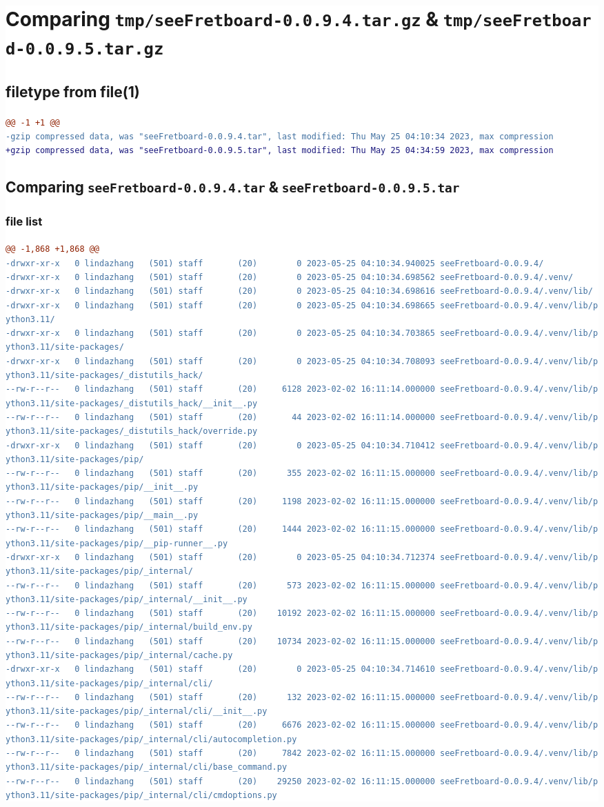 # Comparing `tmp/seeFretboard-0.0.9.4.tar.gz` & `tmp/seeFretboard-0.0.9.5.tar.gz`

## filetype from file(1)

```diff
@@ -1 +1 @@
-gzip compressed data, was "seeFretboard-0.0.9.4.tar", last modified: Thu May 25 04:10:34 2023, max compression
+gzip compressed data, was "seeFretboard-0.0.9.5.tar", last modified: Thu May 25 04:34:59 2023, max compression
```

## Comparing `seeFretboard-0.0.9.4.tar` & `seeFretboard-0.0.9.5.tar`

### file list

```diff
@@ -1,868 +1,868 @@
-drwxr-xr-x   0 lindazhang   (501) staff       (20)        0 2023-05-25 04:10:34.940025 seeFretboard-0.0.9.4/
-drwxr-xr-x   0 lindazhang   (501) staff       (20)        0 2023-05-25 04:10:34.698562 seeFretboard-0.0.9.4/.venv/
-drwxr-xr-x   0 lindazhang   (501) staff       (20)        0 2023-05-25 04:10:34.698616 seeFretboard-0.0.9.4/.venv/lib/
-drwxr-xr-x   0 lindazhang   (501) staff       (20)        0 2023-05-25 04:10:34.698665 seeFretboard-0.0.9.4/.venv/lib/python3.11/
-drwxr-xr-x   0 lindazhang   (501) staff       (20)        0 2023-05-25 04:10:34.703865 seeFretboard-0.0.9.4/.venv/lib/python3.11/site-packages/
-drwxr-xr-x   0 lindazhang   (501) staff       (20)        0 2023-05-25 04:10:34.708093 seeFretboard-0.0.9.4/.venv/lib/python3.11/site-packages/_distutils_hack/
--rw-r--r--   0 lindazhang   (501) staff       (20)     6128 2023-02-02 16:11:14.000000 seeFretboard-0.0.9.4/.venv/lib/python3.11/site-packages/_distutils_hack/__init__.py
--rw-r--r--   0 lindazhang   (501) staff       (20)       44 2023-02-02 16:11:14.000000 seeFretboard-0.0.9.4/.venv/lib/python3.11/site-packages/_distutils_hack/override.py
-drwxr-xr-x   0 lindazhang   (501) staff       (20)        0 2023-05-25 04:10:34.710412 seeFretboard-0.0.9.4/.venv/lib/python3.11/site-packages/pip/
--rw-r--r--   0 lindazhang   (501) staff       (20)      355 2023-02-02 16:11:15.000000 seeFretboard-0.0.9.4/.venv/lib/python3.11/site-packages/pip/__init__.py
--rw-r--r--   0 lindazhang   (501) staff       (20)     1198 2023-02-02 16:11:15.000000 seeFretboard-0.0.9.4/.venv/lib/python3.11/site-packages/pip/__main__.py
--rw-r--r--   0 lindazhang   (501) staff       (20)     1444 2023-02-02 16:11:15.000000 seeFretboard-0.0.9.4/.venv/lib/python3.11/site-packages/pip/__pip-runner__.py
-drwxr-xr-x   0 lindazhang   (501) staff       (20)        0 2023-05-25 04:10:34.712374 seeFretboard-0.0.9.4/.venv/lib/python3.11/site-packages/pip/_internal/
--rw-r--r--   0 lindazhang   (501) staff       (20)      573 2023-02-02 16:11:15.000000 seeFretboard-0.0.9.4/.venv/lib/python3.11/site-packages/pip/_internal/__init__.py
--rw-r--r--   0 lindazhang   (501) staff       (20)    10192 2023-02-02 16:11:15.000000 seeFretboard-0.0.9.4/.venv/lib/python3.11/site-packages/pip/_internal/build_env.py
--rw-r--r--   0 lindazhang   (501) staff       (20)    10734 2023-02-02 16:11:15.000000 seeFretboard-0.0.9.4/.venv/lib/python3.11/site-packages/pip/_internal/cache.py
-drwxr-xr-x   0 lindazhang   (501) staff       (20)        0 2023-05-25 04:10:34.714610 seeFretboard-0.0.9.4/.venv/lib/python3.11/site-packages/pip/_internal/cli/
--rw-r--r--   0 lindazhang   (501) staff       (20)      132 2023-02-02 16:11:15.000000 seeFretboard-0.0.9.4/.venv/lib/python3.11/site-packages/pip/_internal/cli/__init__.py
--rw-r--r--   0 lindazhang   (501) staff       (20)     6676 2023-02-02 16:11:15.000000 seeFretboard-0.0.9.4/.venv/lib/python3.11/site-packages/pip/_internal/cli/autocompletion.py
--rw-r--r--   0 lindazhang   (501) staff       (20)     7842 2023-02-02 16:11:15.000000 seeFretboard-0.0.9.4/.venv/lib/python3.11/site-packages/pip/_internal/cli/base_command.py
--rw-r--r--   0 lindazhang   (501) staff       (20)    29250 2023-02-02 16:11:15.000000 seeFretboard-0.0.9.4/.venv/lib/python3.11/site-packages/pip/_internal/cli/cmdoptions.py
```